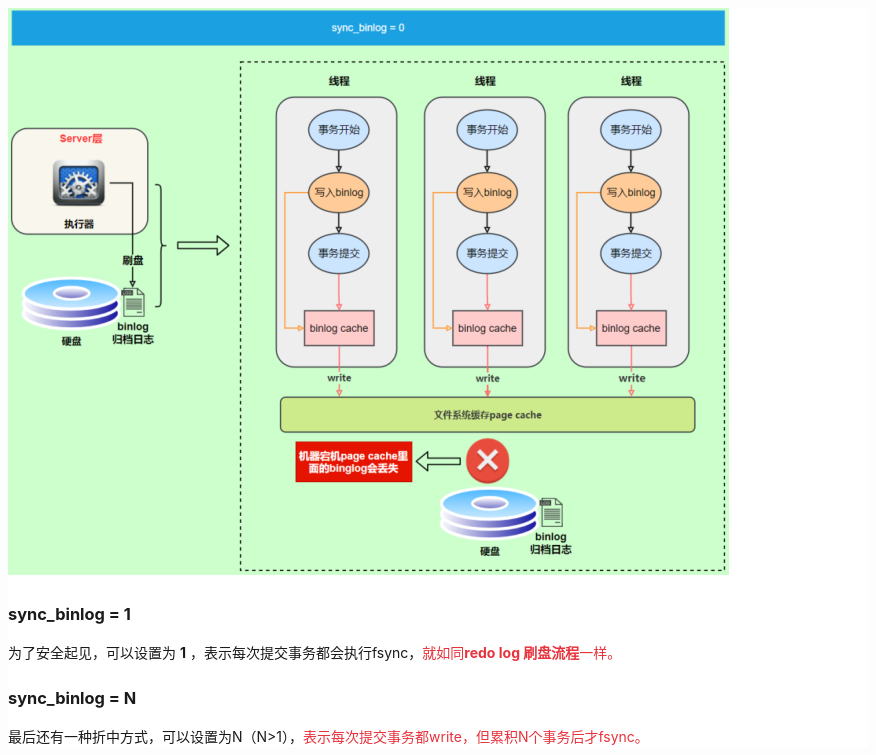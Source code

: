 

![image-20220210165957191.png](./img/sUrsxdJ-OdTJ6n-c/1646191699395-0139d907-6913-4f17-a588-45bea5ff67e0-823906.png)



### <font style="color:#E8323C;"> </font>sync_binlog = 1


为了安全起见，可以设置为 **1** ，表示每次提交事务都会执行fsync，<font style="color:#E8323C;">就如同</font>**<font style="color:#E8323C;">redo log 刷盘流程</font>**<font style="color:#E8323C;">一样。</font>



### <font style="color:#E8323C;"> </font>sync_binlog = N


最后还有一种折中方式，可以设置为N（N>1），<font style="color:#E8323C;">表示每次提交事务都write，但累积N个事务后才fsync。</font>


